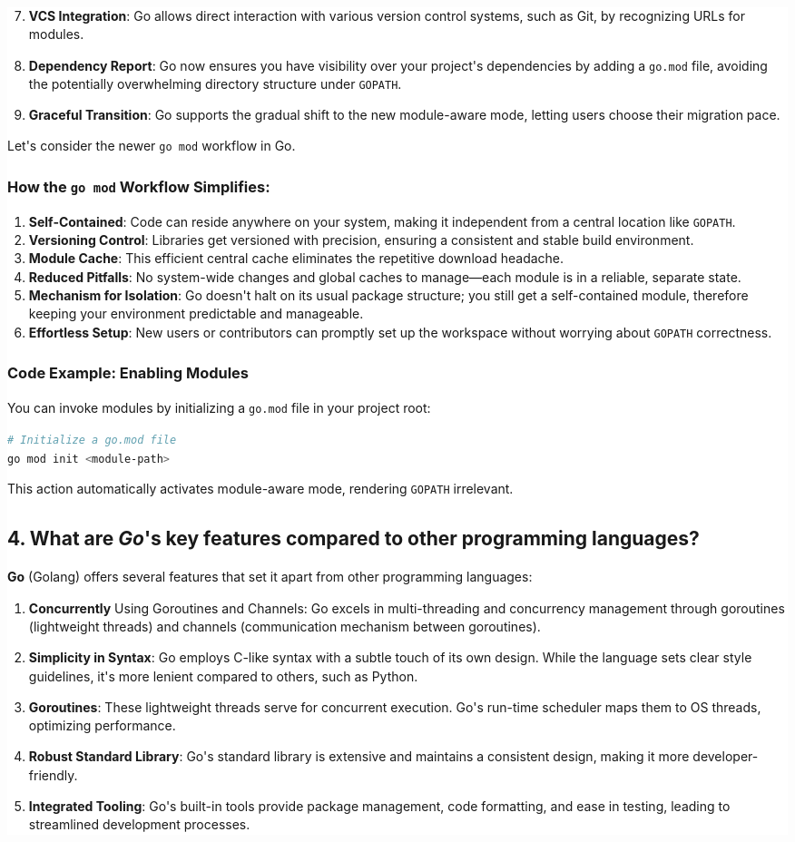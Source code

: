 7. **VCS Integration**: Go allows direct interaction with various version control systems, such as Git, by recognizing URLs for modules.

8. **Dependency Report**: Go now ensures you have visibility over your project's dependencies by adding a `go.mod` file, avoiding the potentially overwhelming directory structure under `GOPATH`.

9. **Graceful Transition**: Go supports the gradual shift to the new module-aware mode, letting users choose their migration pace.

Let's consider the newer `go mod` workflow in Go.

### How the `go mod` Workflow Simplifies:

1. **Self-Contained**: Code can reside anywhere on your system, making it independent from a central location like `GOPATH`.
2. **Versioning Control**: Libraries get versioned with precision, ensuring a consistent and stable build environment.
3. **Module Cache**: This efficient central cache eliminates the repetitive download headache.
4. **Reduced Pitfalls**: No system-wide changes and global caches to manage—each module is in a reliable, separate state.
5. **Mechanism for Isolation**: Go doesn't halt on its usual package structure; you still get a self-contained module, therefore keeping your environment predictable and manageable.
6. **Effortless Setup**: New users or contributors can promptly set up the workspace without worrying about `GOPATH` correctness.

### Code Example: Enabling Modules

You can invoke modules by initializing a `go.mod` file in your project root:

```bash
# Initialize a go.mod file
go mod init <module-path>
```

This action automatically activates module-aware mode, rendering `GOPATH` irrelevant.
<br>

## 4. What are _Go_'s key features compared to other programming languages?

**Go** (Golang) offers several features that set it apart from other programming languages:

1. **Concurrently** Using Goroutines and Channels: Go excels in multi-threading and concurrency management through goroutines (lightweight threads) and channels (communication mechanism between goroutines).

2. **Simplicity in Syntax**: Go employs C-like syntax with a subtle touch of its own design. While the language sets clear style guidelines, it's more lenient compared to others, such as Python.

3. **Goroutines**: These lightweight threads serve for concurrent execution. Go's run-time scheduler maps them to OS threads, optimizing performance.

4. **Robust Standard Library**: Go's standard library is extensive and maintains a consistent design, making it more developer-friendly.

5. **Integrated Tooling**: Go's built-in tools provide package management, code formatting, and ease in testing, leading to streamlined development processes.
